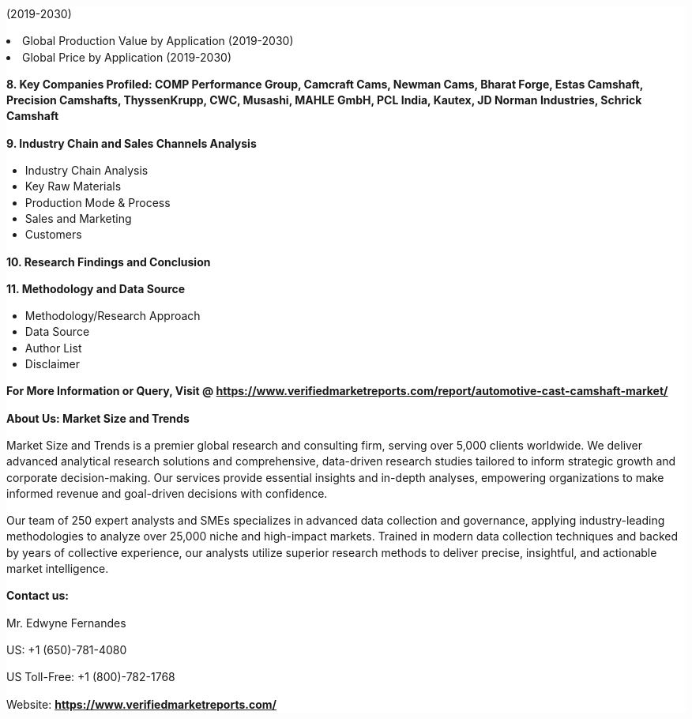 (2019-2030)</li><li>Global Production Value by Application (2019-2030)</li><li>Global Price by Application (2019-2030)</li></ul><p><strong>8. Key Companies Profiled: COMP Performance Group, Camcraft Cams, Newman Cams, Bharat Forge, Estas Camshaft, Precision Camshafts, ThyssenKrupp, CWC, Musashi, MAHLE GmbH, PCL India, Kautex, JD Norman Industries, Schrick Camshaft</strong></p><p><strong>9. Industry Chain and Sales Channels Analysis</strong></p><ul><li>Industry Chain Analysis</li><li>Key Raw Materials</li><li>Production Mode &amp; Process</li><li>Sales and Marketing</li><li>Customers</li></ul><p><strong>10. Research Findings and Conclusion</strong></p><p><strong>11. Methodology and Data Source</strong></p><ul><li>Methodology/Research Approach</li><li>Data Source</li><li>Author List</li><li>Disclaimer</li></ul></p><p><strong>For More Information or Query, Visit @ <a href="https://www.verifiedmarketreports.com/report/automotive-cast-camshaft-market/">https://www.verifiedmarketreports.com/report/automotive-cast-camshaft-market/</a></strong></p><p><strong>About Us: Market Size and Trends</strong></p><p>Market Size and Trends is a premier global research and consulting firm, serving over 5,000 clients worldwide. We deliver advanced analytical research solutions and comprehensive, data-driven research studies tailored to inform strategic growth and corporate decision-making. Our services provide essential insights and in-depth analyses, empowering organizations to make informed revenue and goal-driven decisions with confidence.</p><p>Our team of 250 expert analysts and SMEs specializes in advanced data collection and governance, applying industry-leading methodologies to analyze over 25,000 niche and high-impact markets. Trained in modern data collection techniques and backed by years of collective experience, our analysts utilize superior research methods to deliver precise, insightful, and actionable market intelligence.</p><p><strong>Contact us:</strong></p><p>Mr. Edwyne Fernandes</p><p>US: +1 (650)-781-4080</p><p>US Toll-Free: +1 (800)-782-1768</p><p>Website: <strong><a href="https://www.verifiedmarketreports.com/">https://www.verifiedmarketreports.com/</a></strong></p>
